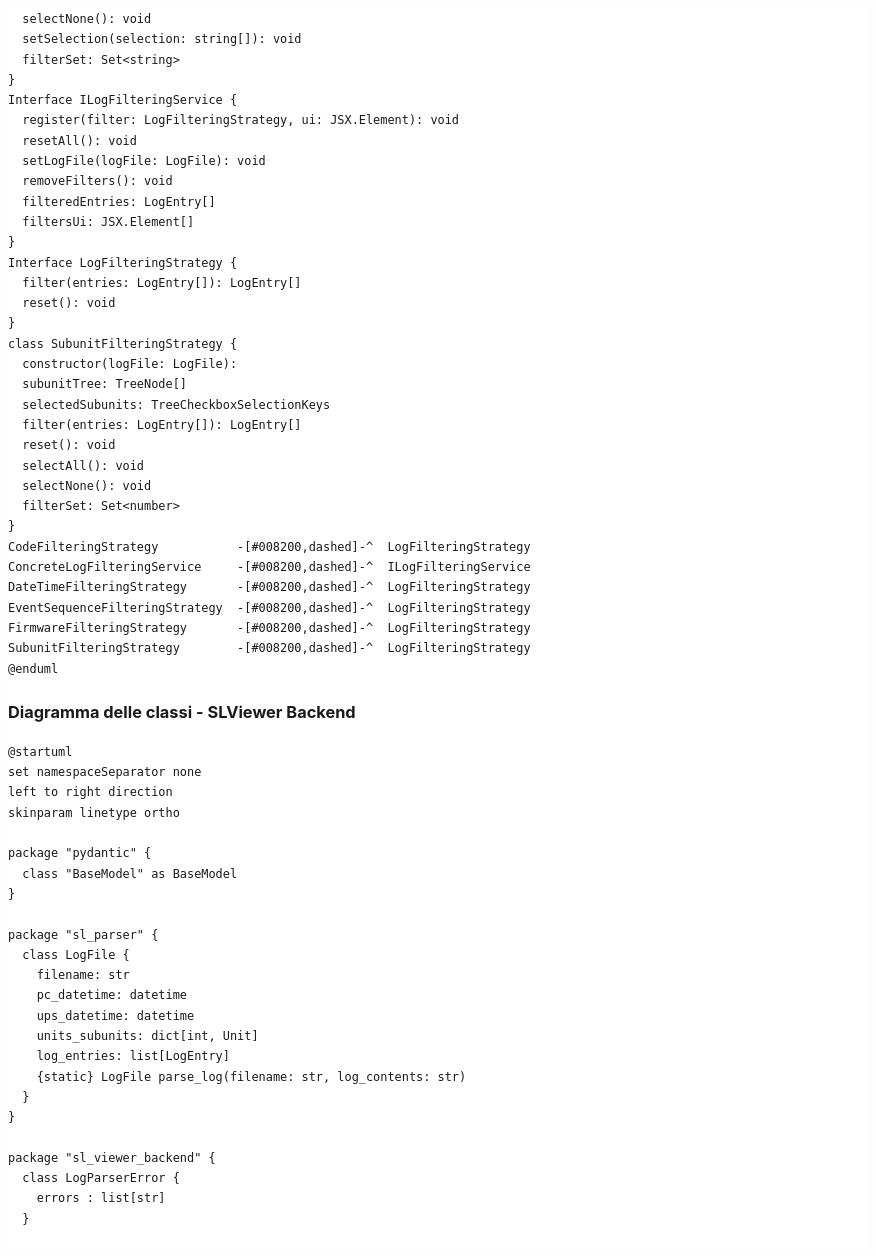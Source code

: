 ```{ .plantuml caption="Class Diagram SLViewer frontend"}
  selectNone(): void
  setSelection(selection: string[]): void
  filterSet: Set<string>
}
Interface ILogFilteringService {
  register(filter: LogFilteringStrategy, ui: JSX.Element): void
  resetAll(): void
  setLogFile(logFile: LogFile): void
  removeFilters(): void
  filteredEntries: LogEntry[]
  filtersUi: JSX.Element[]
}
Interface LogFilteringStrategy {
  filter(entries: LogEntry[]): LogEntry[]
  reset(): void
}
class SubunitFilteringStrategy {
  constructor(logFile: LogFile):
  subunitTree: TreeNode[]
  selectedSubunits: TreeCheckboxSelectionKeys
  filter(entries: LogEntry[]): LogEntry[]
  reset(): void
  selectAll(): void
  selectNone(): void
  filterSet: Set<number>
}
CodeFilteringStrategy           -[#008200,dashed]-^  LogFilteringStrategy
ConcreteLogFilteringService     -[#008200,dashed]-^  ILogFilteringService
DateTimeFilteringStrategy       -[#008200,dashed]-^  LogFilteringStrategy
EventSequenceFilteringStrategy  -[#008200,dashed]-^  LogFilteringStrategy
FirmwareFilteringStrategy       -[#008200,dashed]-^  LogFilteringStrategy
SubunitFilteringStrategy        -[#008200,dashed]-^  LogFilteringStrategy
@enduml
```

### Diagramma delle classi - SLViewer Backend

```{ .plantuml caption="Class Diagram SLViewer backend"}
@startuml
set namespaceSeparator none
left to right direction
skinparam linetype ortho

package "pydantic" {
  class "BaseModel" as BaseModel
}

package "sl_parser" {
  class LogFile {
    filename: str
    pc_datetime: datetime
    ups_datetime: datetime
    units_subunits: dict[int, Unit]
    log_entries: list[LogEntry]
    {static} LogFile parse_log(filename: str, log_contents: str)
  }
}

package "sl_viewer_backend" {
  class LogParserError {
    errors : list[str]
  }
  
```